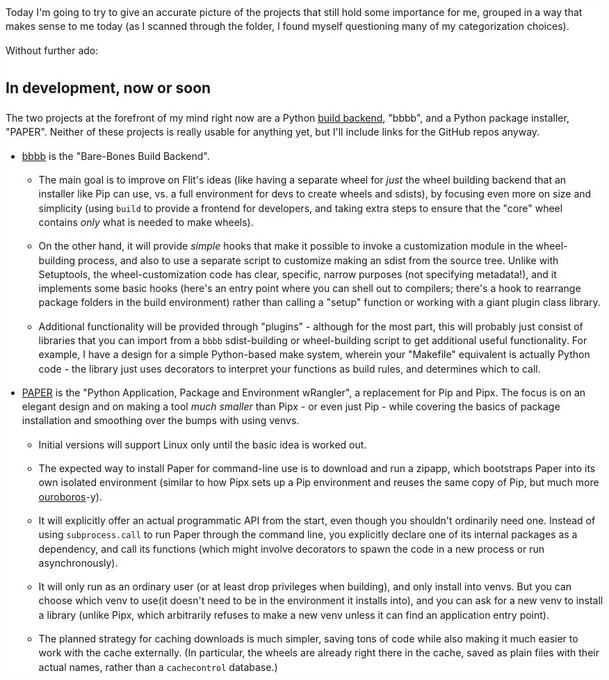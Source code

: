 Today I'm going to try to give an accurate picture of the projects that still hold some importance for me, grouped in a way that makes sense to me today (as I scanned through the folder, I found myself questioning many of my categorization choices).

Without further ado:

## In development, now or soon

The two projects at the forefront of my mind right now are a Python [build backend](https://packaging.python.org/en/latest/glossary/#term-Build-Backend), "bbbb", and a Python package installer, "PAPER". Neither of these projects is really usable for anything yet, but I'll include links for the GitHub repos anyway.

* [bbbb](https://github.com/zahlman/bbbb/) is the "Bare-Bones Build Backend".

    * The main goal is to improve on Flit's ideas (like having a separate wheel for *just* the wheel building backend that an installer like Pip can use, vs. a full environment for devs to create wheels and sdists), by focusing even more on size and simplicity (using `build` to provide a frontend for developers, and taking extra steps to ensure that the "core" wheel contains *only* what is needed to make wheels).

    * On the other hand, it will provide *simple* hooks that make it possible to invoke a customization module in the wheel-building process, and also to use a separate script to customize making an sdist from the source tree. Unlike with Setuptools, the wheel-customization code has clear, specific, narrow purposes (not specifying metadata!), and it implements some basic hooks (here's an entry point where you can shell out to compilers; there's a hook to rearrange package folders in the build environment) rather than calling a "setup" function or working with a giant plugin class library.

    * Additional functionality will be provided through "plugins" - although for the most part, this will probably just consist of libraries that you can import from a `bbbb` sdist-building or wheel-building script to get additional useful functionality. For example, I have a design for a simple Python-based make system, wherein your "Makefile" equivalent is actually Python code - the library just uses decorators to interpret your functions as build rules, and determines which to call.

* [PAPER](https://github.com/zahlman/paper) is the "Python Application, Package and Environment wRangler", a replacement for Pip and Pipx. The focus is on an elegant design and on making a tool *much smaller* than Pipx - or even just Pip - while covering the basics of package installation and smoothing over the bumps with using venvs.

    * Initial versions will support Linux only until the basic idea is worked out.

    * The expected way to install Paper for command-line use is to download and run a zipapp, which bootstraps Paper into its own isolated environment (similar to how Pipx sets up a Pip environment and reuses the same copy of Pip, but much more [ouroboros](https://en.wikipedia.org/wiki/Ouroboros)-y).

    * It will explicitly offer an actual programmatic API from the start, even though you shouldn't ordinarily need one. Instead of using `subprocess.call` to run Paper through the command line, you explicitly declare one of its internal packages as a dependency, and call its functions (which might involve decorators to spawn the code in a new process or run asynchronously).

    * It will only run as an ordinary user (or at least drop privileges when building), and only install into venvs. But you can choose which venv to use(it doesn't need to be in the environment it installs into), and you can ask for a new venv to install a library (unlike Pipx, which arbitrarily refuses to make a new venv unless it can find an application entry point).

    * The planned strategy for caching downloads is much simpler, saving tons of code while also making it much easier to work with the cache externally. (In particular, the wheels are already right there in the cache, saved as plain files with their actual names, rather than a `cachecontrol` database.) 
